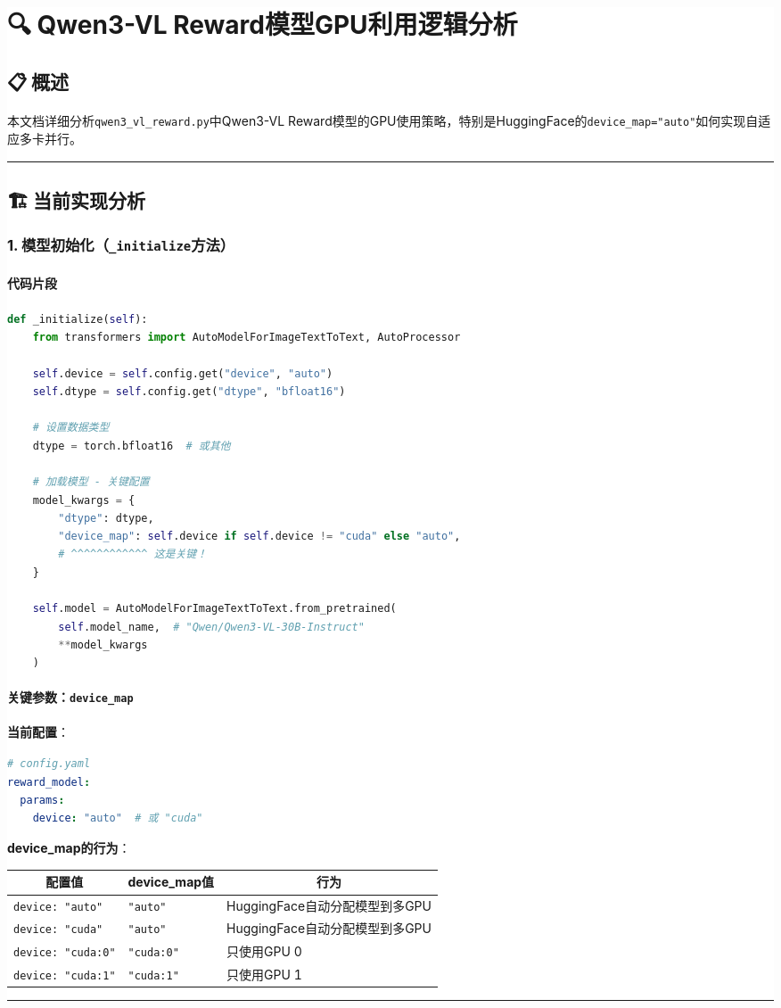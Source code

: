 # 🔍 Qwen3-VL Reward模型GPU利用逻辑分析

## 📋 概述

本文档详细分析`qwen3_vl_reward.py`中Qwen3-VL Reward模型的GPU使用策略，特别是HuggingFace的`device_map="auto"`如何实现自适应多卡并行。

---

## 🏗️ 当前实现分析

### 1. 模型初始化（`_initialize`方法）

#### 代码片段
```python
def _initialize(self):
    from transformers import AutoModelForImageTextToText, AutoProcessor
    
    self.device = self.config.get("device", "auto")
    self.dtype = self.config.get("dtype", "bfloat16")
    
    # 设置数据类型
    dtype = torch.bfloat16  # 或其他
    
    # 加载模型 - 关键配置
    model_kwargs = {
        "dtype": dtype,
        "device_map": self.device if self.device != "cuda" else "auto",
        # ^^^^^^^^^^^^ 这是关键！
    }
    
    self.model = AutoModelForImageTextToText.from_pretrained(
        self.model_name,  # "Qwen/Qwen3-VL-30B-Instruct"
        **model_kwargs
    )
```

#### 关键参数：`device_map`

**当前配置**：
```yaml
# config.yaml
reward_model:
  params:
    device: "auto"  # 或 "cuda"
```

**device_map的行为**：

| 配置值 | device_map值 | 行为 |
|-------|-------------|------|
| `device: "auto"` | `"auto"` | HuggingFace自动分配模型到多GPU |
| `device: "cuda"` | `"auto"` | HuggingFace自动分配模型到多GPU |
| `device: "cuda:0"` | `"cuda:0"` | 只使用GPU 0 |
| `device: "cuda:1"` | `"cuda:1"` | 只使用GPU 1 |

---